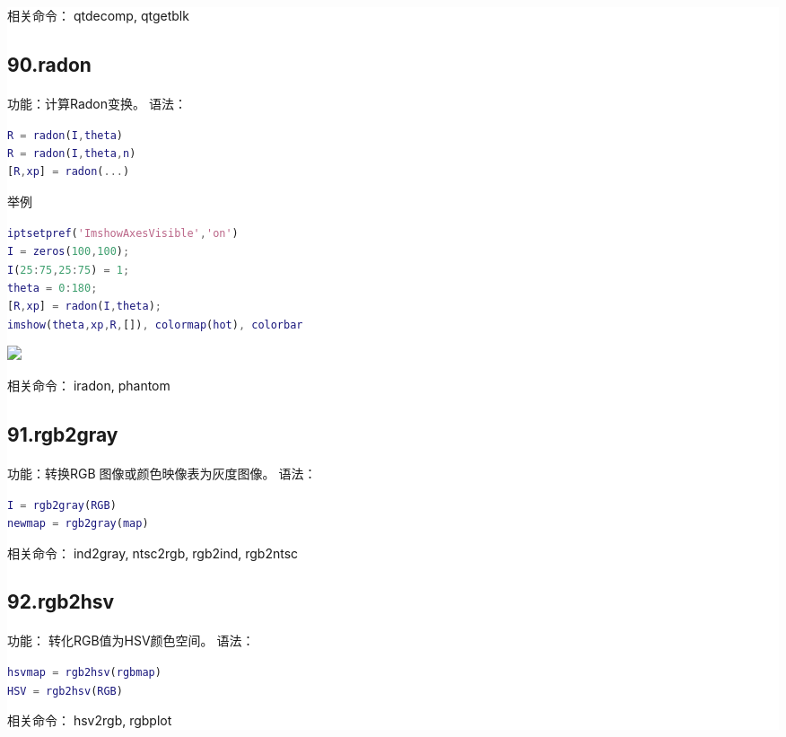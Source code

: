 相关命令： 
qtdecomp, qtgetblk

## 90.radon

功能：计算Radon变换。
语法： 

```matlab
R = radon(I,theta) 
R = radon(I,theta,n) 
[R,xp] = radon(...) 
```

举例 

```matlab
iptsetpref('ImshowAxesVisible','on')
I = zeros(100,100); 
I(25:75,25:75) = 1;
theta = 0:180;
[R,xp] = radon(I,theta);
imshow(theta,xp,R,[]), colormap(hot), colorbar
```

![](https://raw.githubusercontent.com/timerring/scratchpad2023/main/2023/03/11-22-59-29-1678546764.png)

相关命令： 
iradon, phantom

## 91.rgb2gray

功能：转换RGB 图像或颜色映像表为灰度图像。
语法： 

```matlab
I = rgb2gray(RGB) 
newmap = rgb2gray(map) 
```

相关命令： 
ind2gray, ntsc2rgb, rgb2ind, rgb2ntsc

## 92.rgb2hsv

功能： 
转化RGB值为HSV颜色空间。
语法： 

```matlab
hsvmap = rgb2hsv(rgbmap) 
HSV = rgb2hsv(RGB)
```

相关命令： 
hsv2rgb, rgbplot
